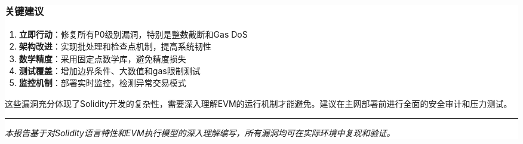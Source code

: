 ### 关键建议

1. **立即行动**：修复所有P0级别漏洞，特别是整数截断和Gas DoS
2. **架构改进**：实现批处理和检查点机制，提高系统韧性
3. **数学精度**：采用固定点数学库，避免精度损失
4. **测试覆盖**：增加边界条件、大数值和gas限制测试
5. **监控机制**：部署实时监控，检测异常交易模式

这些漏洞充分体现了Solidity开发的复杂性，需要深入理解EVM的运行机制才能避免。建议在主网部署前进行全面的安全审计和压力测试。

---

*本报告基于对Solidity语言特性和EVM执行模型的深入理解编写，所有漏洞均可在实际环境中复现和验证。*